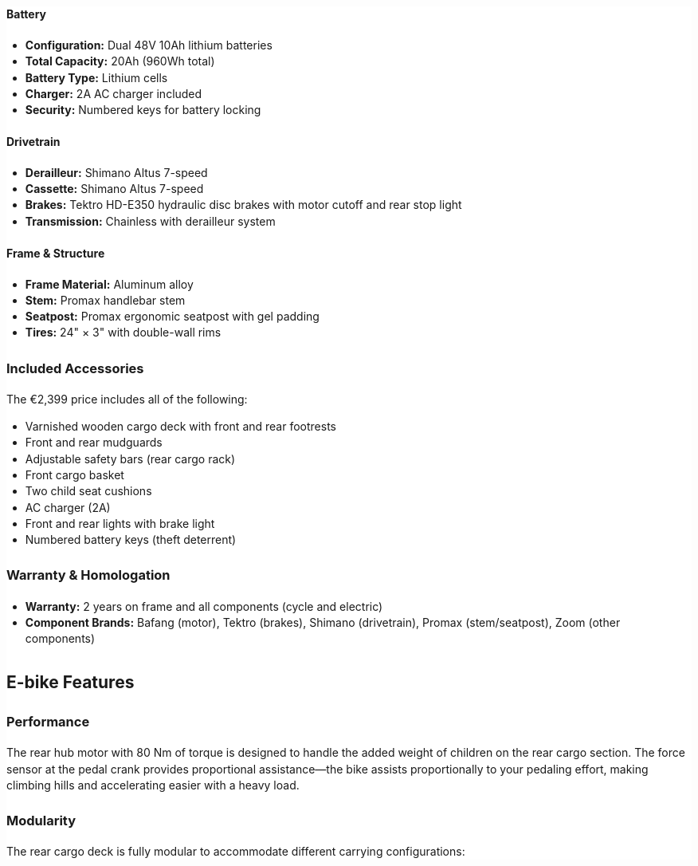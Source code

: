 #### Battery

- **Configuration:** Dual 48V 10Ah lithium batteries
- **Total Capacity:** 20Ah (960Wh total)
- **Battery Type:** Lithium cells
- **Charger:** 2A AC charger included
- **Security:** Numbered keys for battery locking

#### Drivetrain

- **Derailleur:** Shimano Altus 7-speed
- **Cassette:** Shimano Altus 7-speed
- **Brakes:** Tektro HD-E350 hydraulic disc brakes with motor cutoff and rear stop light
- **Transmission:** Chainless with derailleur system

#### Frame & Structure

- **Frame Material:** Aluminum alloy
- **Stem:** Promax handlebar stem
- **Seatpost:** Promax ergonomic seatpost with gel padding
- **Tires:** 24" × 3" with double-wall rims

### Included Accessories

The €2,399 price includes all of the following:

- Varnished wooden cargo deck with front and rear footrests
- Front and rear mudguards
- Adjustable safety bars (rear cargo rack)
- Front cargo basket
- Two child seat cushions
- AC charger (2A)
- Front and rear lights with brake light
- Numbered battery keys (theft deterrent)

### Warranty & Homologation

- **Warranty:** 2 years on frame and all components (cycle and electric)
- **Component Brands:** Bafang (motor), Tektro (brakes), Shimano (drivetrain), Promax (stem/seatpost), Zoom (other components)

## E-bike Features

### Performance

The rear hub motor with 80 Nm of torque is designed to handle the added weight of children on the rear cargo section. The force sensor at the pedal crank provides proportional assistance—the bike assists proportionally to your pedaling effort, making climbing hills and accelerating easier with a heavy load.

### Modularity

The rear cargo deck is fully modular to accommodate different carrying configurations:
